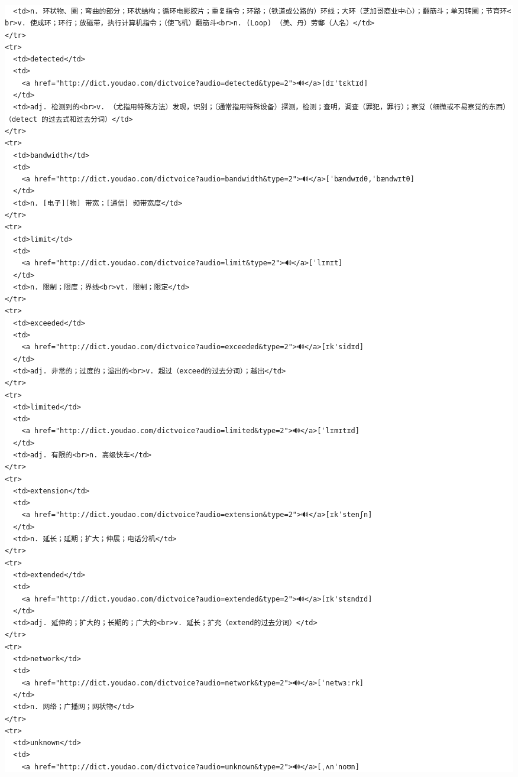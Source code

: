       <td>n. 环状物、圈；弯曲的部分；环状结构；循环电影胶片；重复指令；环路；（铁道或公路的）环线；大环（芝加哥商业中心）；翻筋斗；单刃转圈；节育环<br>v. 使成环；环行；放磁带，执行计算机指令；（使飞机）翻筋斗<br>n. (Loop) （美、丹）劳鄱（人名）</td>
    </tr>
    <tr>
      <td>detected</td>
      <td>
        <a href="http://dict.youdao.com/dictvoice?audio=detected&type=2">🔊</a>[dɪ'tɛktɪd]
      </td>
      <td>adj. 检测到的<br>v. （尤指用特殊方法）发现，识别；（通常指用特殊设备）探测，检测；查明，调查（罪犯，罪行）；察觉（细微或不易察觉的东西）（detect 的过去式和过去分词）</td>
    </tr>
    <tr>
      <td>bandwidth</td>
      <td>
        <a href="http://dict.youdao.com/dictvoice?audio=bandwidth&type=2">🔊</a>[ˈbændwɪdθ,ˈbændwɪtθ]
      </td>
      <td>n. [电子][物] 带宽；[通信] 频带宽度</td>
    </tr>
    <tr>
      <td>limit</td>
      <td>
        <a href="http://dict.youdao.com/dictvoice?audio=limit&type=2">🔊</a>[ˈlɪmɪt]
      </td>
      <td>n. 限制；限度；界线<br>vt. 限制；限定</td>
    </tr>
    <tr>
      <td>exceeded</td>
      <td>
        <a href="http://dict.youdao.com/dictvoice?audio=exceeded&type=2">🔊</a>[ɪk'sidɪd]
      </td>
      <td>adj. 非常的；过度的；溢出的<br>v. 超过（exceed的过去分词）；越出</td>
    </tr>
    <tr>
      <td>limited</td>
      <td>
        <a href="http://dict.youdao.com/dictvoice?audio=limited&type=2">🔊</a>[ˈlɪmɪtɪd]
      </td>
      <td>adj. 有限的<br>n. 高级快车</td>
    </tr>
    <tr>
      <td>extension</td>
      <td>
        <a href="http://dict.youdao.com/dictvoice?audio=extension&type=2">🔊</a>[ɪkˈstenʃn]
      </td>
      <td>n. 延长；延期；扩大；伸展；电话分机</td>
    </tr>
    <tr>
      <td>extended</td>
      <td>
        <a href="http://dict.youdao.com/dictvoice?audio=extended&type=2">🔊</a>[ɪk'stɛndɪd]
      </td>
      <td>adj. 延伸的；扩大的；长期的；广大的<br>v. 延长；扩充（extend的过去分词）</td>
    </tr>
    <tr>
      <td>network</td>
      <td>
        <a href="http://dict.youdao.com/dictvoice?audio=network&type=2">🔊</a>[ˈnetwɜːrk]
      </td>
      <td>n. 网络；广播网；网状物</td>
    </tr>
    <tr>
      <td>unknown</td>
      <td>
        <a href="http://dict.youdao.com/dictvoice?audio=unknown&type=2">🔊</a>[ˌʌnˈnoʊn]